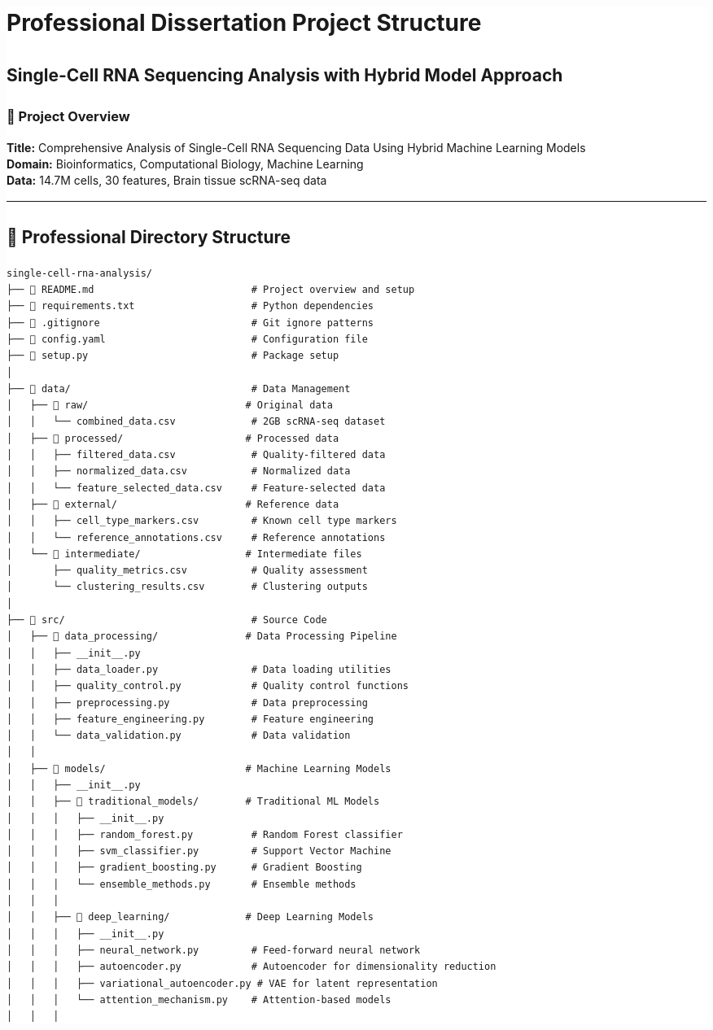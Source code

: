 # Professional Dissertation Project Structure
## Single-Cell RNA Sequencing Analysis with Hybrid Model Approach

### 🎯 Project Overview
**Title:** Comprehensive Analysis of Single-Cell RNA Sequencing Data Using Hybrid Machine Learning Models  
**Domain:** Bioinformatics, Computational Biology, Machine Learning  
**Data:** 14.7M cells, 30 features, Brain tissue scRNA-seq data  

---

## 📁 Professional Directory Structure

```
single-cell-rna-analysis/
├── 📄 README.md                           # Project overview and setup
├── 📄 requirements.txt                    # Python dependencies
├── 📄 .gitignore                          # Git ignore patterns
├── 📄 config.yaml                         # Configuration file
├── 📄 setup.py                            # Package setup
│
├── 📁 data/                               # Data Management
│   ├── 📁 raw/                           # Original data
│   │   └── combined_data.csv             # 2GB scRNA-seq dataset
│   ├── 📁 processed/                     # Processed data
│   │   ├── filtered_data.csv             # Quality-filtered data
│   │   ├── normalized_data.csv           # Normalized data
│   │   └── feature_selected_data.csv     # Feature-selected data
│   ├── 📁 external/                      # Reference data
│   │   ├── cell_type_markers.csv         # Known cell type markers
│   │   └── reference_annotations.csv     # Reference annotations
│   └── 📁 intermediate/                  # Intermediate files
│       ├── quality_metrics.csv           # Quality assessment
│       └── clustering_results.csv        # Clustering outputs
│
├── 📁 src/                                # Source Code
│   ├── 📁 data_processing/               # Data Processing Pipeline
│   │   ├── __init__.py
│   │   ├── data_loader.py                # Data loading utilities
│   │   ├── quality_control.py            # Quality control functions
│   │   ├── preprocessing.py              # Data preprocessing
│   │   ├── feature_engineering.py        # Feature engineering
│   │   └── data_validation.py            # Data validation
│   │
│   ├── 📁 models/                        # Machine Learning Models
│   │   ├── __init__.py
│   │   ├── 📁 traditional_models/        # Traditional ML Models
│   │   │   ├── __init__.py
│   │   │   ├── random_forest.py          # Random Forest classifier
│   │   │   ├── svm_classifier.py         # Support Vector Machine
│   │   │   ├── gradient_boosting.py      # Gradient Boosting
│   │   │   └── ensemble_methods.py       # Ensemble methods
│   │   │
│   │   ├── 📁 deep_learning/             # Deep Learning Models
│   │   │   ├── __init__.py
│   │   │   ├── neural_network.py         # Feed-forward neural network
│   │   │   ├── autoencoder.py            # Autoencoder for dimensionality reduction
│   │   │   ├── variational_autoencoder.py # VAE for latent representation
│   │   │   └── attention_mechanism.py    # Attention-based models
│   │   │
```